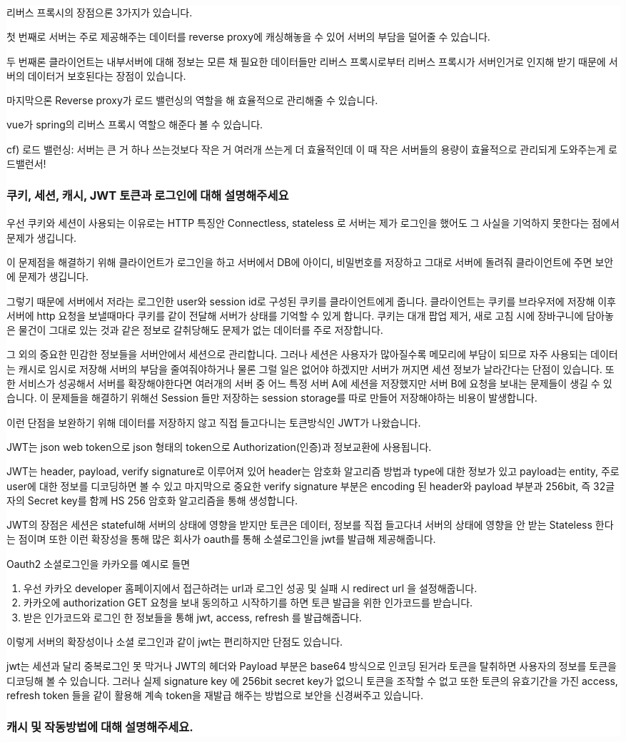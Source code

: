 리버스 프록시의 장점으론 3가지가 있습니다.

첫 번째로 서버는 주로 제공해주는 데이터를 reverse proxy에 캐싱해놓을 수 있어 서버의 부담을 덜어줄 수 있습니다.

두 번째론 클라이언트는 내부서버에 대해 정보는 모른 채 필요한 데이터들만 리버스 프록시로부터 리버스 프록시가 서버인거로 인지해 받기 때문에 서버의 데이터거 보호된다는 장점이 있습니다.

마지막으론 Reverse proxy가 로드 밸런싱의 역할을 해 효율적으로 관리해줄 수 있습니다.

vue가 spring의 리버스 프록시 역할으 해준다 볼 수 있습니다.

cf) 로드 밸런싱: 서버는 큰 거 하나 쓰는것보다 작은 거 여러개 쓰는게 더 효율적인데 이 때 작은 서버들의 용량이 효율적으로 관리되게 도와주는게 로드밸런서!







### 쿠키, 세션, 캐시, JWT 토큰과 로그인에 대해 설명해주세요

우선 쿠키와 세션이 사용되는 이유로는 HTTP 특징안 Connectless, stateless 로 서버는 제가 로그인을 했어도 그 사실을 기억하지 못한다는 점에서 문제가 생깁니다.

이 문제점을 해결하기 위해 클라이언트가 로그인을 하고 서버에서 DB에 아이디, 비밀번호를 저장하고 그대로 서버에 돌려줘 클라이언트에 주면 보안에 문제가 생깁니다.

그렇기 때문에 서버에서 저라는 로그인한 user와 session id로 구성된 쿠키를 클라이언트에게 줍니다. 클라이언트는 쿠키를 브라우저에 저장해 이후 서버에 http 요청을 보낼때마다 쿠키를 같이 전달해 서버가 상태를 기억할 수 있게 합니다. 쿠키는 대개 팝업 제거, 새로 고침 시에 장바구니에 담아놓은 물건이 그대로 있는 것과 같은 정보로 갈취당해도 문제가 없는 데이터를 주로 저장합니다.

그 외의 중요한 민감한 정보들을 서버안에서 세션으로 관리합니다. 그러나 세션은 사용자가 많아질수록 메모리에 부담이 되므로 자주 사용되는 데이터는 캐시로 임시로 저장해 서버의 부담을 줄여줘야하거나 물론 그럴 일은 없어야 하겠지만 서버가 꺼지면 세션 정보가 날라간다는 단점이 있습니다. 또한 서비스가 성공해서 서버를 확장해야한다면 여러개의 서버 중 어느 특정 서버 A에 세션을 저장했지만 서버 B에 요청을 보내는 문제들이 생길 수 있습니다. 이 문제들을 해결하기 위해선 Session 들만 저장하는 session storage를 따로 만들어 저장해야하는 비용이 발생합니다.

이런 단점을 보완하기 위해 데이터를 저장하지 않고 직접 들고다니는 토큰방식인 JWT가 나왔습니다. 

JWT는 json web token으로 json 형태의 token으로 Authorization(인증)과 정보교환에 사용됩니다.

JWT는 header, payload, verify signature로 이루어져 있어 header는 암호화 알고리즘 방법과 type에 대한 정보가 있고 payload는 entity, 주로 user에 대한 정보를 디코딩하면 볼 수 있고 마지막으로 중요한 verify signature 부분은 encoding 된 header와 payload 부분과 256bit, 즉 32글자의 Secret key를 함께 HS 256 암호화 알고리즘을 통해 생성합니다.

JWT의 장점은 세션은 stateful해 서버의 상태에 영향을 받지만 토큰은 데이터, 정보를 직접 들고다녀 서버의 상태에 영향을 안 받는 Stateless 한다는 점이며 또한 이런 확장성을 통해 많은 회사가 oauth를 통해 소셜로그인을 jwt를 발급해 제공해줍니다.

Oauth2 소셜로그인을 카카오를 예시로 들면 

1. 우선 카카오 developer 홈페이지에서 접근하려는 url과 로그인 성공 및 실패 시 redirect url 을 설정해줍니다.
2. 카카오에  authorization GET 요청을 보내 동의하고 시작하기를 하면 토큰 발급을 위한 인가코드를 받습니다.
3. 받은 인가코드와 로그인 한 정보들을 통해 jwt, access, refresh 를 발급해줍니다.

이렇게 서버의 확장성이나 소셜 로그인과 같이 jwt는 편리하지만 단점도 있습니다.

jwt는 세션과 달리 중복로그인 못 막거나 JWT의 헤더와 Payload 부분은 base64 방식으로 인코딩 된거라 토큰을 탈취하면 사용자의 정보를 토큰을 디코딩해 볼 수 있습니다. 그러나 실제 signature key 에 256bit secret key가 없으니 토큰을 조작할 수 없고 또한 토큰의 유효기간을 가진 access, refresh token 들을 같이 활용해 계속 token을 재발급 해주는 방법으로 보안을 신경써주고 있습니다.



### 캐시 및 작동방법에 대해 설명해주세요.
